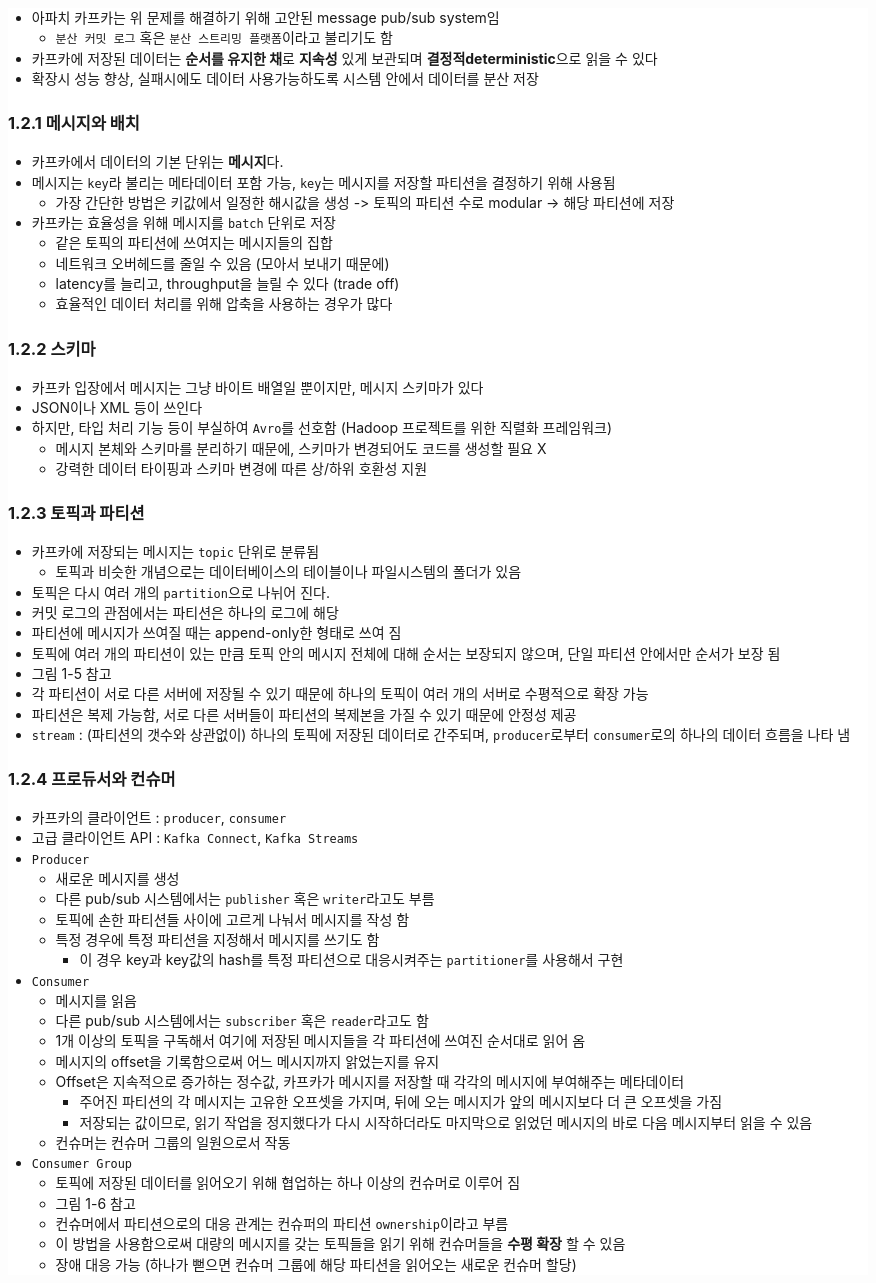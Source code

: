 - 아파치 카프카는 위 문제를 해결하기 위해 고안된 message pub/sub system임
  - `분산 커밋 로그` 혹은 `분산 스트리밍 플랫폼`이라고 불리기도 함
- 카프카에 저장된 데이터는 **순서를 유지한 채**로 **지속성** 있게 보관되며 **결정적deterministic**으로 읽을 수 있다
- 확장시 성능 향상, 실패시에도 데이터 사용가능하도록 시스템 안에서 데이터를 분산 저장

### 1.2.1 메시지와 배치

- 카프카에서 데이터의 기본 단위는 **메시지**다.
- 메시지는 `key`라 불리는 메타데이터 포함 가능, `key`는 메시지를 저장할 파티션을 결정하기 위해 사용됨
  - 가장 간단한 방법은 키값에서 일정한 해시값을 생성 -> 토픽의 파티션 수로 modular -> 해당 파티션에 저장
- 카프카는 효율성을 위해 메시지를 `batch` 단위로 저장
  - 같은 토픽의 파티션에 쓰여지는 메시지들의 집합
  - 네트워크 오버헤드를 줄일 수 있음 (모아서 보내기 때문에)
  - latency를 늘리고, throughput을 늘릴 수 있다 (trade off)
  - 효율적인 데이터 처리를 위해 압축을 사용하는 경우가 많다

### 1.2.2 스키마

- 카프카 입장에서 메시지는 그냥 바이트 배열일 뿐이지만, 메시지 스키마가 있다
- JSON이나 XML 등이 쓰인다
- 하지만, 타입 처리 기능 등이 부실하여 `Avro`를 선호함 (Hadoop 프로젝트를 위한 직렬화 프레임워크)
  - 메시지 본체와 스키마를 분리하기 때문에, 스키마가 변경되어도 코드를 생성할 필요 X
  - 강력한 데이터 타이핑과 스키마 변경에 따른 상/하위 호환성 지원

### 1.2.3 토픽과 파티션

- 카프카에 저장되는 메시지는 `topic` 단위로 분류됨
  - 토픽과 비슷한 개념으로는 데이터베이스의 테이블이나 파일시스템의 폴더가 있음
- 토픽은 다시 여러 개의 `partition`으로 나뉘어 진다.
- 커밋 로그의 관점에서는 파티션은 하나의 로그에 해당
- 파티션에 메시지가 쓰여질 때는 append-only한 형태로 쓰여 짐
- 토픽에 여러 개의 파티션이 있는 만큼 토픽 안의 메시지 전체에 대해 순서는 보장되지 않으며, 단일 파티션 안에서만 순서가 보장 됨
- 그림 1-5 참고
- 각 파티션이 서로 다른 서버에 저장될 수 있기 때문에 하나의 토픽이 여러 개의 서버로 수평적으로 확장 가능
- 파티션은 복제 가능함, 서로 다른 서버들이 파티션의 복제본을 가질 수 있기 때문에 안정성 제공
- `stream` :  (파티션의 갯수와 상관없이) 하나의 토픽에 저장된 데이터로 간주되며, `producer`로부터 `consumer`로의 하나의 데이터 흐름을 나타 냄

### 1.2.4 프로듀서와 컨슈머

- 카프카의 클라이언트 : `producer`, `consumer`
- 고급 클라이언트 API : `Kafka Connect`, `Kafka Streams`
- `Producer`
  - 새로운 메시지를 생성
  - 다른 pub/sub 시스템에서는 `publisher` 혹은 `writer`라고도 부름
  - 토픽에 손한 파티션들 사이에 고르게 나눠서 메시지를 작성 함
  - 특정 경우에 특정 파티션을 지정해서 메시지를 쓰기도 함
    - 이 경우 key과 key값의 hash를 특정 파티션으로 대응시켜주는 `partitioner`를 사용해서 구현
- `Consumer`
  - 메시지를 읽음
  - 다른 pub/sub 시스템에서는 `subscriber` 혹은 `reader`라고도 함
  - 1개 이상의 토픽을 구독해서 여기에 저장된 메시지들을 각 파티션에 쓰여진 순서대로 읽어 옴
  - 메시지의 offset을 기록함으로써 어느 메시지까지 앍었는지를 유지
  - Offset은 지속적으로 증가하는 정수값, 카프카가 메시지를 저장할 때 각각의 메시지에 부여해주는 메타데이터
    - 주어진 파티션의 각 메시지는 고유한 오프셋을 가지며, 뒤에 오는 메시지가 앞의 메시지보다 더 큰 오프셋을 가짐
    - 저장되는 값이므로, 읽기 작업을 정지했다가 다시 시작하더라도 마지막으로 읽었던 메시지의 바로 다음 메시지부터 읽을 수 있음
  - 컨슈머는 컨슈머 그룹의 일원으로서 작동
- `Consumer Group`
  - 토픽에 저장된 데이터를 읽어오기 위해 협업하는 하나 이상의 컨슈머로 이루어 짐
  - 그림 1-6 참고
  - 컨슈머에서 파티션으로의 대응 관계는 컨슈퍼의 파티션 `ownership`이라고 부름
  - 이 방법을 사용함으로써 대량의 메시지를 갖는 토픽들을 읽기 위해 컨슈머들을 **수평 확장** 할 수 있음
  - 장애 대응 가능 (하나가 뻗으면 컨슈머 그룹에 해당 파티션을 읽어오는 새로운 컨슈머 할당)
